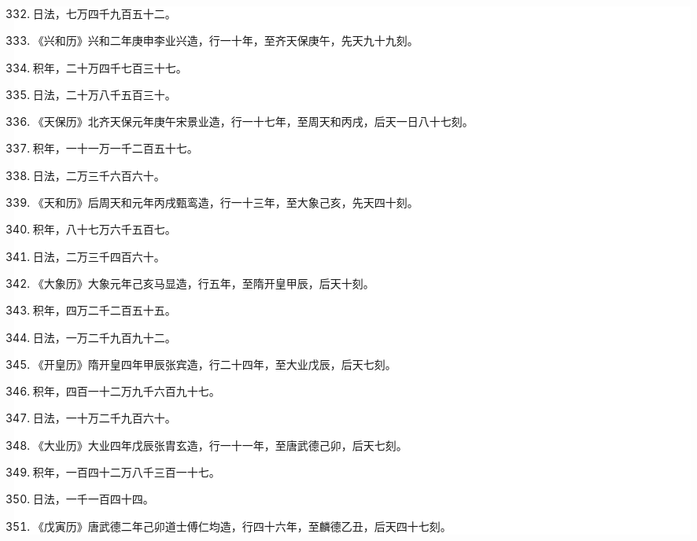 332. <span id="志第五_历二-授时历议下-332"></span>
日法，七万四千九百五十二。

333. <span id="志第五_历二-授时历议下-333"></span>
《兴和历》兴和二年庚申李业兴造，行一十年，至齐天保庚午，先天九十九刻。

334. <span id="志第五_历二-授时历议下-334"></span>
积年，二十万四千七百三十七。

335. <span id="志第五_历二-授时历议下-335"></span>
日法，二十万八千五百三十。

336. <span id="志第五_历二-授时历议下-336"></span>
《天保历》北齐天保元年庚午宋景业造，行一十七年，至周天和丙戌，后天一日八十七刻。

337. <span id="志第五_历二-授时历议下-337"></span>
积年，一十一万一千二百五十七。

338. <span id="志第五_历二-授时历议下-338"></span>
日法，二万三千六百六十。

339. <span id="志第五_历二-授时历议下-339"></span>
《天和历》后周天和元年丙戌甄鸾造，行一十三年，至大象己亥，先天四十刻。

340. <span id="志第五_历二-授时历议下-340"></span>
积年，八十七万六千五百七。

341. <span id="志第五_历二-授时历议下-341"></span>
日法，二万三千四百六十。

342. <span id="志第五_历二-授时历议下-342"></span>
《大象历》大象元年己亥马显造，行五年，至隋开皇甲辰，后天十刻。

343. <span id="志第五_历二-授时历议下-343"></span>
积年，四万二千二百五十五。

344. <span id="志第五_历二-授时历议下-344"></span>
日法，一万二千九百九十二。

345. <span id="志第五_历二-授时历议下-345"></span>
《开皇历》隋开皇四年甲辰张宾造，行二十四年，至大业戊辰，后天七刻。

346. <span id="志第五_历二-授时历议下-346"></span>
积年，四百一十二万九千六百九十七。

347. <span id="志第五_历二-授时历议下-347"></span>
日法，一十万二千九百六十。

348. <span id="志第五_历二-授时历议下-348"></span>
《大业历》大业四年戊辰张胄玄造，行一十一年，至唐武德己卯，后天七刻。

349. <span id="志第五_历二-授时历议下-349"></span>
积年，一百四十二万八千三百一十七。

350. <span id="志第五_历二-授时历议下-350"></span>
日法，一千一百四十四。

351. <span id="志第五_历二-授时历议下-351"></span>
《戊寅历》唐武德二年己卯道士傅仁均造，行四十六年，至麟德乙丑，后天四十七刻。
